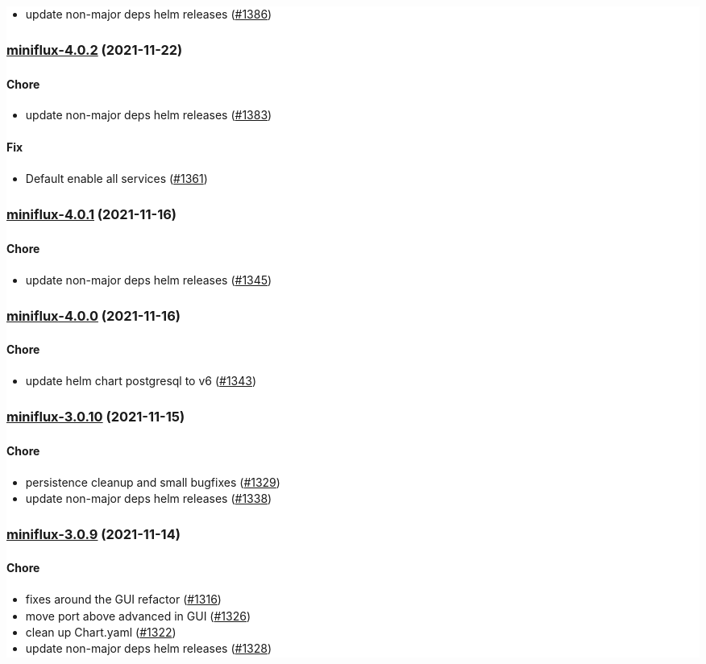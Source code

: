 * update non-major deps helm releases ([#1386](https://github.com/truecharts/apps/issues/1386))



<a name="miniflux-4.0.2"></a>
### [miniflux-4.0.2](https://github.com/truecharts/apps/compare/miniflux-4.0.1...miniflux-4.0.2) (2021-11-22)

#### Chore

* update non-major deps helm releases ([#1383](https://github.com/truecharts/apps/issues/1383))

#### Fix

* Default enable all services ([#1361](https://github.com/truecharts/apps/issues/1361))



<a name="miniflux-4.0.1"></a>
### [miniflux-4.0.1](https://github.com/truecharts/apps/compare/miniflux-4.0.0...miniflux-4.0.1) (2021-11-16)

#### Chore

* update non-major deps helm releases ([#1345](https://github.com/truecharts/apps/issues/1345))



<a name="miniflux-4.0.0"></a>
### [miniflux-4.0.0](https://github.com/truecharts/apps/compare/miniflux-3.0.10...miniflux-4.0.0) (2021-11-16)

#### Chore

* update helm chart postgresql to v6 ([#1343](https://github.com/truecharts/apps/issues/1343))



<a name="miniflux-3.0.10"></a>
### [miniflux-3.0.10](https://github.com/truecharts/apps/compare/miniflux-3.0.9...miniflux-3.0.10) (2021-11-15)

#### Chore

* persistence cleanup and small bugfixes ([#1329](https://github.com/truecharts/apps/issues/1329))
* update non-major deps helm releases ([#1338](https://github.com/truecharts/apps/issues/1338))



<a name="miniflux-3.0.9"></a>
### [miniflux-3.0.9](https://github.com/truecharts/apps/compare/miniflux-3.0.8...miniflux-3.0.9) (2021-11-14)

#### Chore

* fixes around the GUI refactor ([#1316](https://github.com/truecharts/apps/issues/1316))
* move port above advanced in GUI ([#1326](https://github.com/truecharts/apps/issues/1326))
* clean up Chart.yaml ([#1322](https://github.com/truecharts/apps/issues/1322))
* update non-major deps helm releases ([#1328](https://github.com/truecharts/apps/issues/1328))
